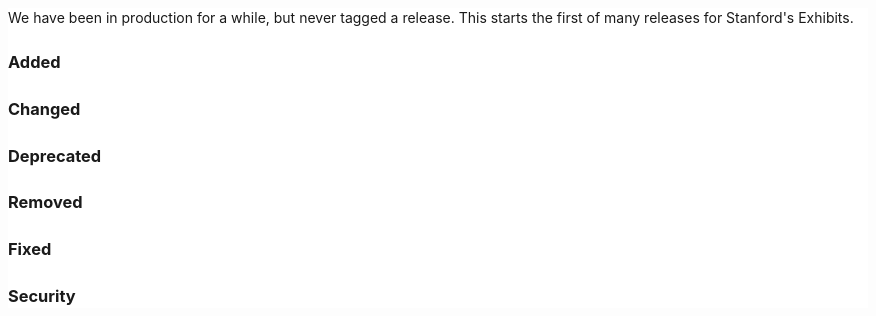 We have been in production for a while, but never tagged a release. This starts the first of many releases for Stanford's Exhibits.

### Added
### Changed
### Deprecated
### Removed
### Fixed
### Security
